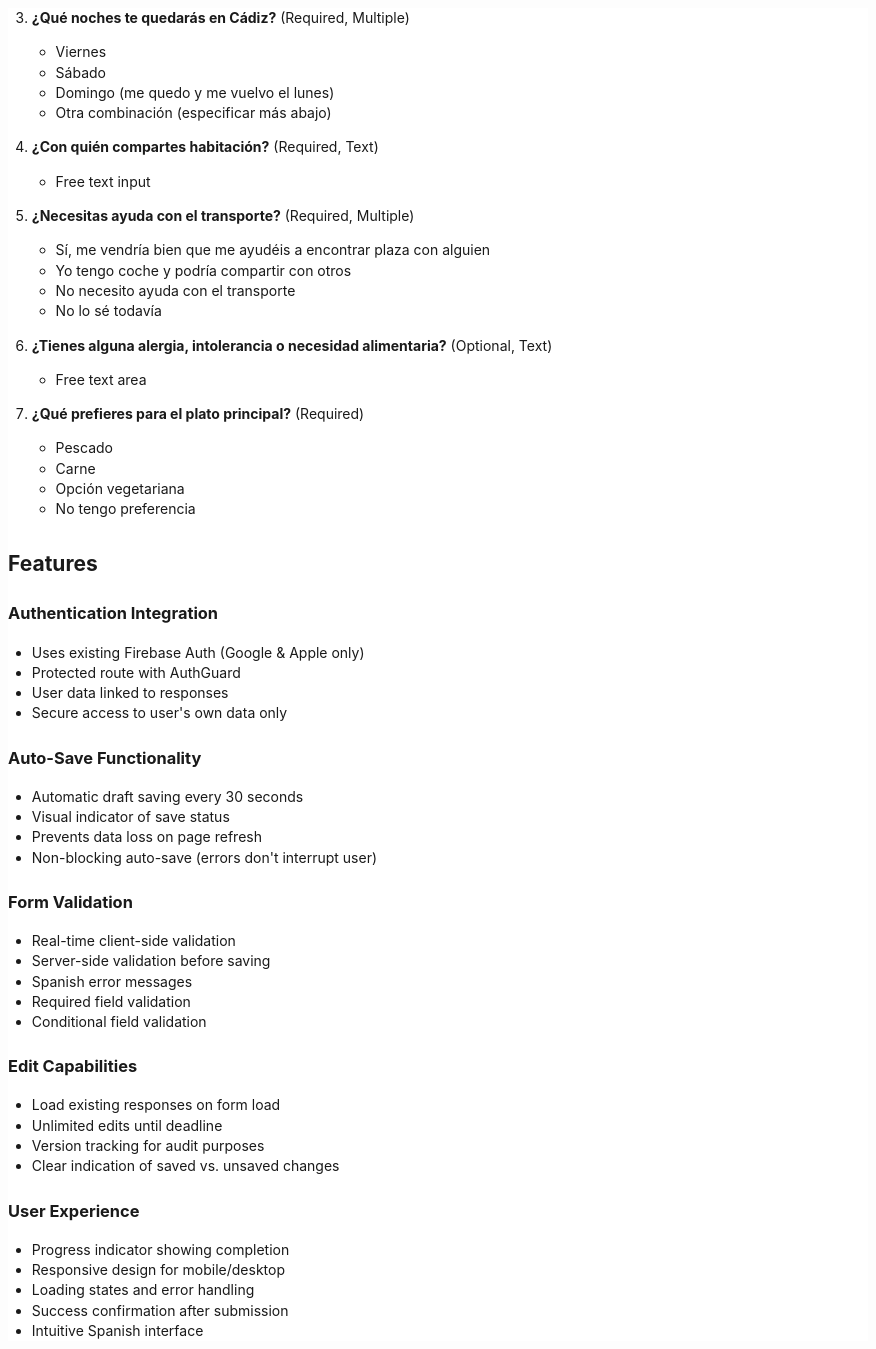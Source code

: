 3. **¿Qué noches te quedarás en Cádiz?** (Required, Multiple)
   - Viernes
   - Sábado
   - Domingo (me quedo y me vuelvo el lunes)
   - Otra combinación (especificar más abajo)

4. **¿Con quién compartes habitación?** (Required, Text)
   - Free text input

5. **¿Necesitas ayuda con el transporte?** (Required, Multiple)
   - Sí, me vendría bien que me ayudéis a encontrar plaza con alguien
   - Yo tengo coche y podría compartir con otros
   - No necesito ayuda con el transporte
   - No lo sé todavía

6. **¿Tienes alguna alergia, intolerancia o necesidad alimentaria?** (Optional, Text)
   - Free text area

7. **¿Qué prefieres para el plato principal?** (Required)
   - Pescado
   - Carne
   - Opción vegetariana
   - No tengo preferencia

## Features

### Authentication Integration
- Uses existing Firebase Auth (Google & Apple only)
- Protected route with AuthGuard
- User data linked to responses
- Secure access to user's own data only

### Auto-Save Functionality
- Automatic draft saving every 30 seconds
- Visual indicator of save status
- Prevents data loss on page refresh
- Non-blocking auto-save (errors don't interrupt user)

### Form Validation
- Real-time client-side validation
- Server-side validation before saving
- Spanish error messages
- Required field validation
- Conditional field validation

### Edit Capabilities
- Load existing responses on form load
- Unlimited edits until deadline
- Version tracking for audit purposes
- Clear indication of saved vs. unsaved changes

### User Experience
- Progress indicator showing completion
- Responsive design for mobile/desktop
- Loading states and error handling
- Success confirmation after submission
- Intuitive Spanish interface
